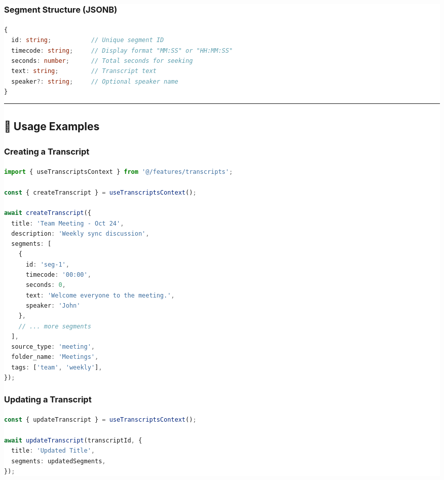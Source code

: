
### Segment Structure (JSONB)

```typescript
{
  id: string;           // Unique segment ID
  timecode: string;     // Display format "MM:SS" or "HH:MM:SS"
  seconds: number;      // Total seconds for seeking
  text: string;         // Transcript text
  speaker?: string;     // Optional speaker name
}
```

---

## 🎯 Usage Examples

### Creating a Transcript

```typescript
import { useTranscriptsContext } from '@/features/transcripts';

const { createTranscript } = useTranscriptsContext();

await createTranscript({
  title: 'Team Meeting - Oct 24',
  description: 'Weekly sync discussion',
  segments: [
    {
      id: 'seg-1',
      timecode: '00:00',
      seconds: 0,
      text: 'Welcome everyone to the meeting.',
      speaker: 'John'
    },
    // ... more segments
  ],
  source_type: 'meeting',
  folder_name: 'Meetings',
  tags: ['team', 'weekly'],
});
```

### Updating a Transcript

```typescript
const { updateTranscript } = useTranscriptsContext();

await updateTranscript(transcriptId, {
  title: 'Updated Title',
  segments: updatedSegments,
});
```
